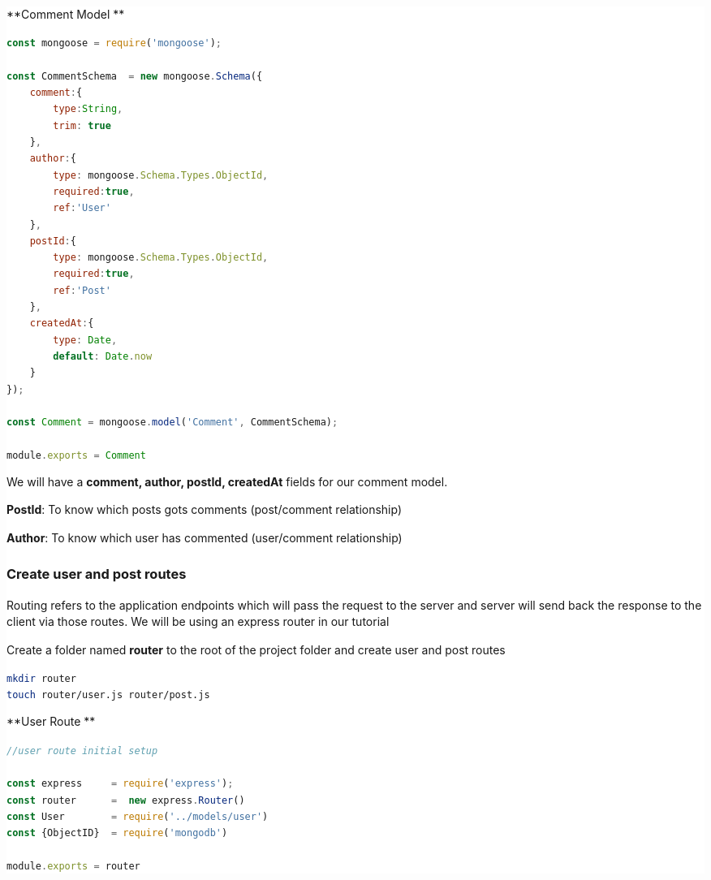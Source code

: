 **Comment Model
**

```js
const mongoose = require('mongoose');

const CommentSchema  = new mongoose.Schema({
    comment:{
        type:String,
        trim: true
    },
    author:{
        type: mongoose.Schema.Types.ObjectId,
        required:true,
        ref:'User'
    },
    postId:{
        type: mongoose.Schema.Types.ObjectId,
        required:true,
        ref:'Post'
    },
    createdAt:{
        type: Date,
        default: Date.now
    }
});

const Comment = mongoose.model('Comment', CommentSchema);

module.exports = Comment
```

We will have a **comment, author, postId, createdAt** fields for our comment model.

**PostId**: To know which posts gots comments (post/comment relationship)

**Author**: To know which user has commented (user/comment relationship)


### Create user and post routes

Routing refers to the application endpoints which will pass the request to the server and server will send back the response to the client via those routes. We will be using an express router in our tutorial

Create a folder named **router** to the root of the project folder and create user and post routes


```sh
mkdir router
touch router/user.js router/post.js
```

**User Route
**

```js
//user route initial setup

const express     = require('express');
const router      =  new express.Router()
const User        = require('../models/user')
const {ObjectID}  = require('mongodb')

module.exports = router
```
